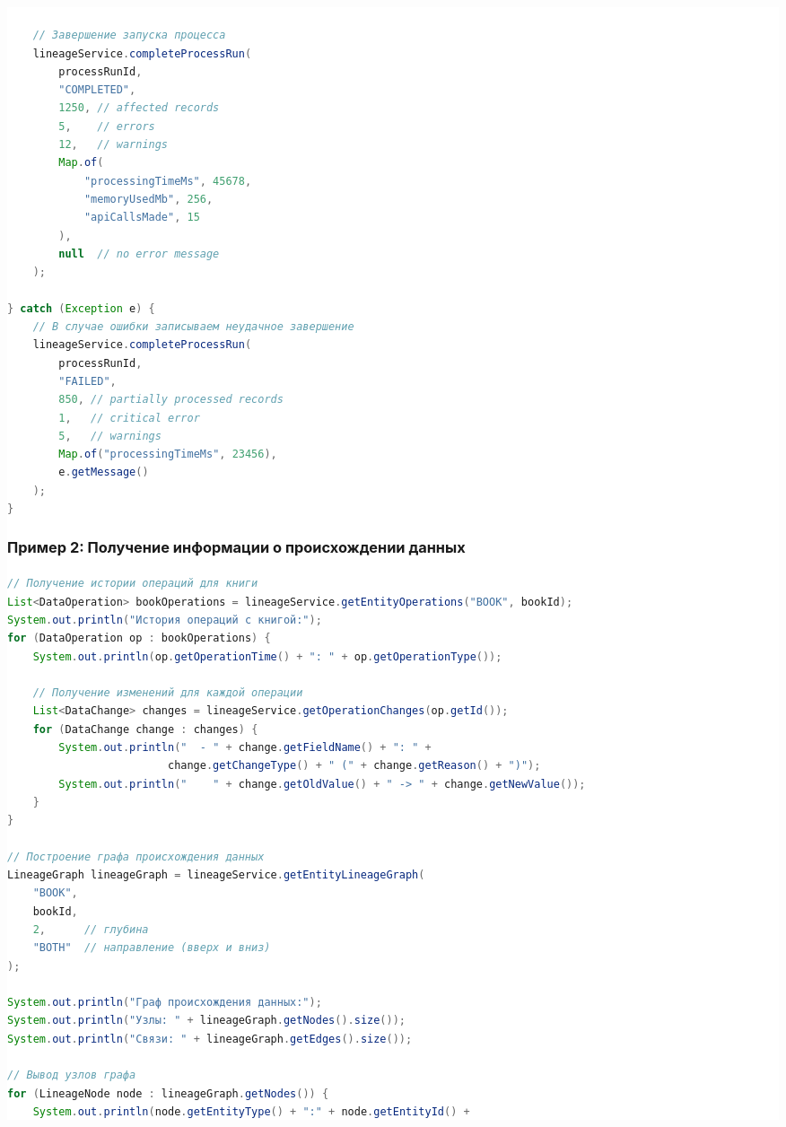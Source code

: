```java
    
    // Завершение запуска процесса
    lineageService.completeProcessRun(
        processRunId,
        "COMPLETED",
        1250, // affected records
        5,    // errors
        12,   // warnings
        Map.of(
            "processingTimeMs", 45678,
            "memoryUsedMb", 256,
            "apiCallsMade", 15
        ),
        null  // no error message
    );
    
} catch (Exception e) {
    // В случае ошибки записываем неудачное завершение
    lineageService.completeProcessRun(
        processRunId,
        "FAILED",
        850, // partially processed records
        1,   // critical error
        5,   // warnings
        Map.of("processingTimeMs", 23456),
        e.getMessage()
    );
}
```

### Пример 2: Получение информации о происхождении данных

```java
// Получение истории операций для книги
List<DataOperation> bookOperations = lineageService.getEntityOperations("BOOK", bookId);
System.out.println("История операций с книгой:");
for (DataOperation op : bookOperations) {
    System.out.println(op.getOperationTime() + ": " + op.getOperationType());
    
    // Получение изменений для каждой операции
    List<DataChange> changes = lineageService.getOperationChanges(op.getId());
    for (DataChange change : changes) {
        System.out.println("  - " + change.getFieldName() + ": " + 
                         change.getChangeType() + " (" + change.getReason() + ")");
        System.out.println("    " + change.getOldValue() + " -> " + change.getNewValue());
    }
}

// Построение графа происхождения данных
LineageGraph lineageGraph = lineageService.getEntityLineageGraph(
    "BOOK",
    bookId,
    2,      // глубина
    "BOTH"  // направление (вверх и вниз)
);

System.out.println("Граф происхождения данных:");
System.out.println("Узлы: " + lineageGraph.getNodes().size());
System.out.println("Связи: " + lineageGraph.getEdges().size());

// Вывод узлов графа
for (LineageNode node : lineageGraph.getNodes()) {
    System.out.println(node.getEntityType() + ":" + node.getEntityId() + 
```